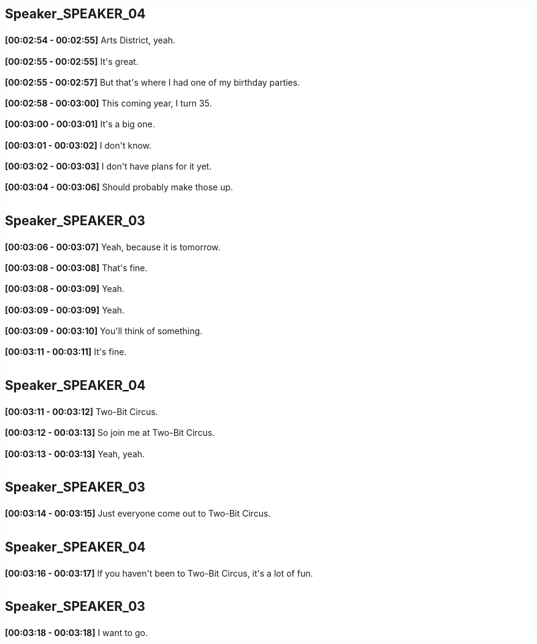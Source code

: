 
## Speaker_SPEAKER_04

**[00:02:54 - 00:02:55]** Arts District, yeah.

**[00:02:55 - 00:02:55]** It's great.

**[00:02:55 - 00:02:57]** But that's where I had one of my birthday parties.

**[00:02:58 - 00:03:00]** This coming year, I turn 35.

**[00:03:00 - 00:03:01]** It's a big one.

**[00:03:01 - 00:03:02]** I don't know.

**[00:03:02 - 00:03:03]** I don't have plans for it yet.

**[00:03:04 - 00:03:06]** Should probably make those up.


## Speaker_SPEAKER_03

**[00:03:06 - 00:03:07]** Yeah, because it is tomorrow.

**[00:03:08 - 00:03:08]** That's fine.

**[00:03:08 - 00:03:09]** Yeah.

**[00:03:09 - 00:03:09]** Yeah.

**[00:03:09 - 00:03:10]** You'll think of something.

**[00:03:11 - 00:03:11]** It's fine.


## Speaker_SPEAKER_04

**[00:03:11 - 00:03:12]** Two-Bit Circus.

**[00:03:12 - 00:03:13]** So join me at Two-Bit Circus.

**[00:03:13 - 00:03:13]** Yeah, yeah.


## Speaker_SPEAKER_03

**[00:03:14 - 00:03:15]** Just everyone come out to Two-Bit Circus.


## Speaker_SPEAKER_04

**[00:03:16 - 00:03:17]** If you haven't been to Two-Bit Circus, it's a lot of fun.


## Speaker_SPEAKER_03

**[00:03:18 - 00:03:18]** I want to go.

